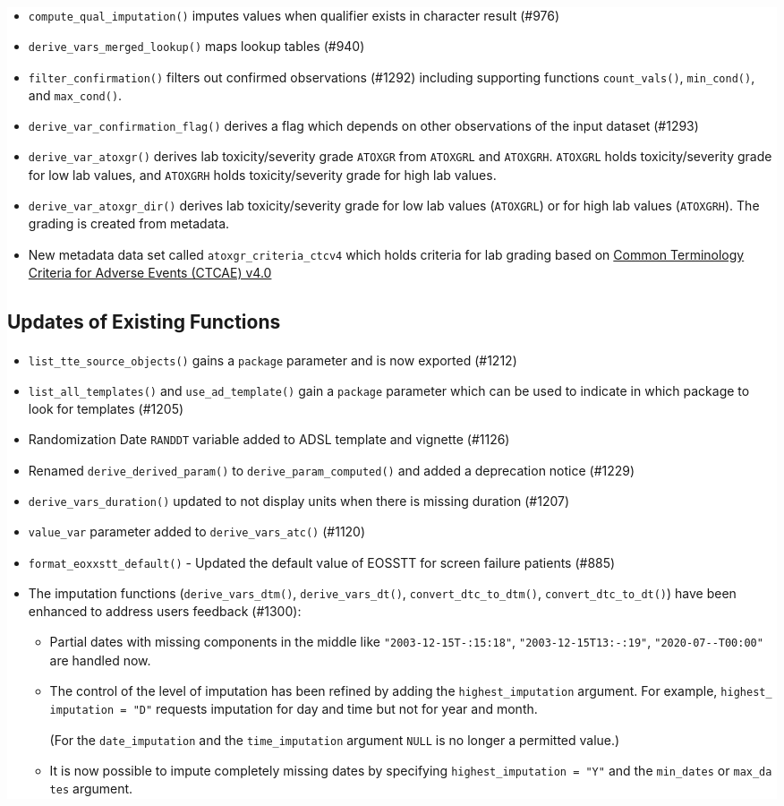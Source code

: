 - `compute_qual_imputation()` imputes values when qualifier exists in character result (#976)

- `derive_vars_merged_lookup()` maps lookup tables (#940)

- `filter_confirmation()` filters out confirmed observations
(#1292) including supporting functions `count_vals()`, `min_cond()`, and
`max_cond()`.

- `derive_var_confirmation_flag()` derives a flag which
depends on other observations of the input dataset (#1293)

- `derive_var_atoxgr()` derives lab toxicity/severity grade `ATOXGR`
from `ATOXGRL` and `ATOXGRH`. `ATOXGRL` holds toxicity/severity grade for low lab values,
and `ATOXGRH` holds toxicity/severity grade for high lab values.

- `derive_var_atoxgr_dir()` derives lab toxicity/severity grade for low
lab values (`ATOXGRL`) or for high lab values (`ATOXGRH`). The grading is created from
metadata.

- New metadata data set called `atoxgr_criteria_ctcv4` which holds criteria for lab grading
based on [Common Terminology Criteria for Adverse Events (CTCAE) v4.0](https://ctep.cancer.gov/protocoldevelopment/electronic_applications/ctc.htm)


## Updates of Existing Functions

- `list_tte_source_objects()` gains a `package` parameter and is now exported (#1212)

- `list_all_templates()` and `use_ad_template()` gain a `package` parameter which
can be used to indicate in which package to look for templates (#1205)

- Randomization Date `RANDDT` variable added to ADSL template and vignette (#1126)

- Renamed `derive_derived_param()` to `derive_param_computed()` and added a 
deprecation notice (#1229)

- `derive_vars_duration()` updated to not display units when there is missing duration (#1207)

- `value_var` parameter added to `derive_vars_atc()` (#1120)

- `format_eoxxstt_default()` - Updated the default value of EOSSTT for screen failure patients (#885)

- The imputation functions (`derive_vars_dtm()`, `derive_vars_dt()`,
`convert_dtc_to_dtm()`, `convert_dtc_to_dt()`) have been enhanced to address
users feedback (#1300):

    - Partial dates with missing components in the middle like
    `"2003-12-15T-:15:18"`, `"2003-12-15T13:-:19"`, `"2020-07--T00:00"` are
    handled now.
  
    - The control of the level of imputation has been refined by adding the
      `highest_imputation` argument. For example, `highest_imputation = "D"`
      requests imputation for day and time but not for year and month.
  
      (For the `date_imputation` and the `time_imputation` argument `NULL` is no
      longer a permitted value.)
  
    - It is now possible to impute completely missing dates by specifying
    `highest_imputation = "Y"` and the `min_dates` or `max_dates` argument.
